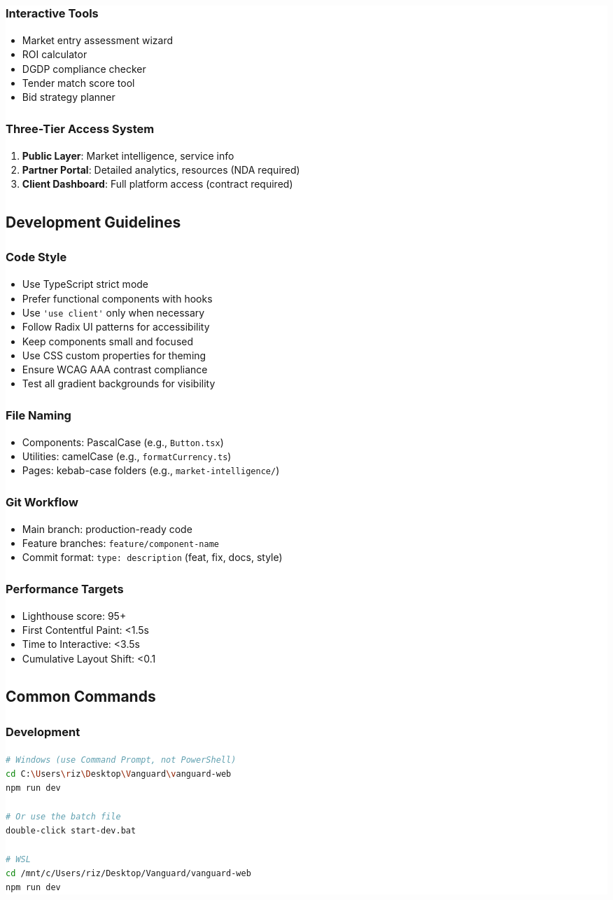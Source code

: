 ### Interactive Tools
- Market entry assessment wizard
- ROI calculator
- DGDP compliance checker
- Tender match score tool
- Bid strategy planner

### Three-Tier Access System
1. **Public Layer**: Market intelligence, service info
2. **Partner Portal**: Detailed analytics, resources (NDA required)
3. **Client Dashboard**: Full platform access (contract required)

## Development Guidelines

### Code Style
- Use TypeScript strict mode
- Prefer functional components with hooks
- Use `'use client'` only when necessary
- Follow Radix UI patterns for accessibility
- Keep components small and focused
- Use CSS custom properties for theming
- Ensure WCAG AAA contrast compliance
- Test all gradient backgrounds for visibility

### File Naming
- Components: PascalCase (e.g., `Button.tsx`)
- Utilities: camelCase (e.g., `formatCurrency.ts`)
- Pages: kebab-case folders (e.g., `market-intelligence/`)

### Git Workflow
- Main branch: production-ready code
- Feature branches: `feature/component-name`
- Commit format: `type: description` (feat, fix, docs, style)

### Performance Targets
- Lighthouse score: 95+
- First Contentful Paint: <1.5s
- Time to Interactive: <3.5s
- Cumulative Layout Shift: <0.1

## Common Commands

### Development
```bash
# Windows (use Command Prompt, not PowerShell)
cd C:\Users\riz\Desktop\Vanguard\vanguard-web
npm run dev

# Or use the batch file
double-click start-dev.bat

# WSL
cd /mnt/c/Users/riz/Desktop/Vanguard/vanguard-web
npm run dev
```
